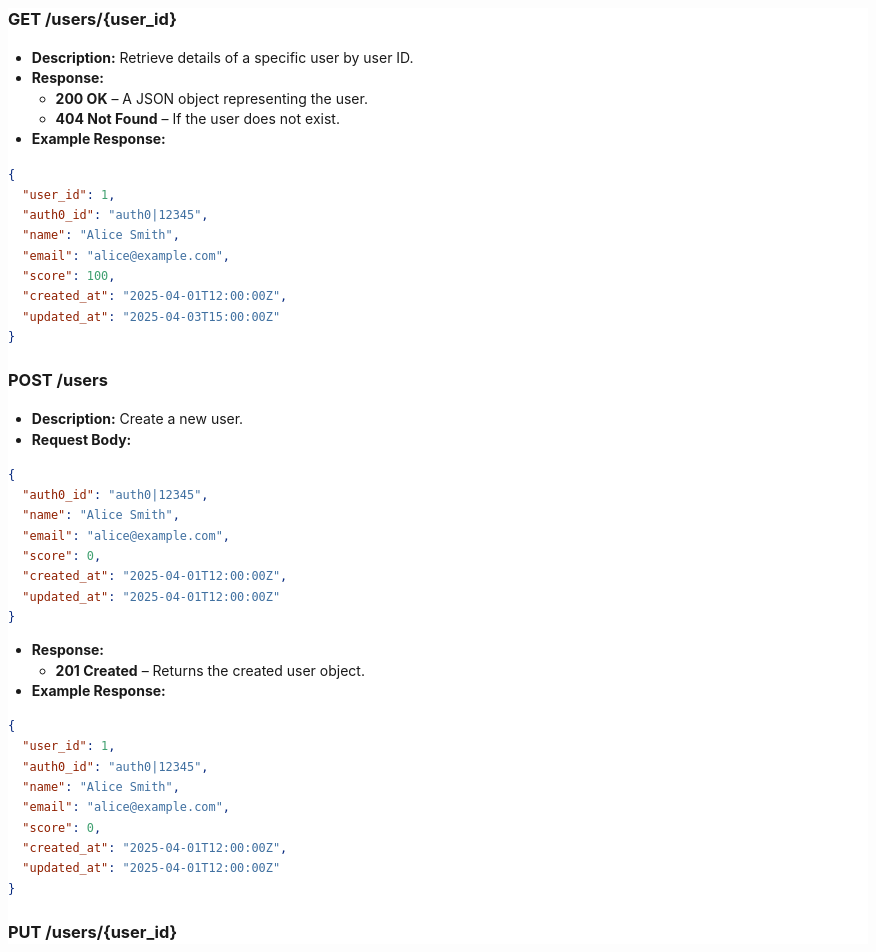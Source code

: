 
### GET /users/{user_id}

- **Description:** Retrieve details of a specific user by user ID.
- **Response:**
  - **200 OK** – A JSON object representing the user.
  - **404 Not Found** – If the user does not exist.
- **Example Response:**

```json
{
  "user_id": 1,
  "auth0_id": "auth0|12345",
  "name": "Alice Smith",
  "email": "alice@example.com",
  "score": 100,
  "created_at": "2025-04-01T12:00:00Z",
  "updated_at": "2025-04-03T15:00:00Z"
}
```

### POST /users

- **Description:** Create a new user.
- **Request Body:**

```json
{
  "auth0_id": "auth0|12345",
  "name": "Alice Smith",
  "email": "alice@example.com",
  "score": 0,
  "created_at": "2025-04-01T12:00:00Z",
  "updated_at": "2025-04-01T12:00:00Z"
}
```

- **Response:**
  - **201 Created** – Returns the created user object.
- **Example Response:**

```json
{
  "user_id": 1,
  "auth0_id": "auth0|12345",
  "name": "Alice Smith",
  "email": "alice@example.com",
  "score": 0,
  "created_at": "2025-04-01T12:00:00Z",
  "updated_at": "2025-04-01T12:00:00Z"
}
```

### PUT /users/{user_id}
